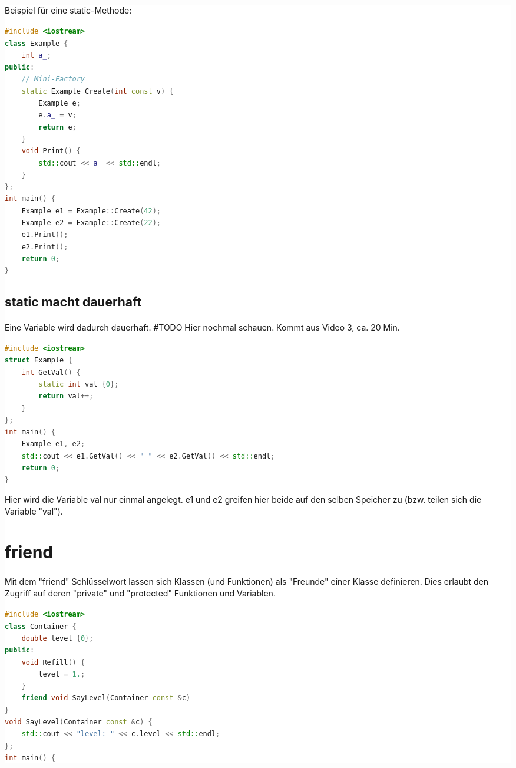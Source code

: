 ``` C++
```

Beispiel für eine static-Methode:
``` C++
#include <iostream>
class Example {
	int a_;
public:
	// Mini-Factory
	static Example Create(int const v) {
		Example e;
		e.a_ = v;
		return e;
	}
	void Print() {
		std::cout << a_ << std::endl;
	}
};
int main() {
	Example e1 = Example::Create(42);
	Example e2 = Example::Create(22);
	e1.Print();
	e2.Print();
	return 0;
}
```

## static macht dauerhaft
Eine Variable wird dadurch dauerhaft. #TODO Hier nochmal schauen. Kommt aus Video 3, ca. 20 Min. 
``` C++
#include <iostream>
struct Example {
	int GetVal() {
		static int val {0};
		return val++;
	}
};
int main() {
	Example e1, e2;
	std::cout << e1.GetVal() << " " << e2.GetVal() << std::endl;
	return 0;
}
```
Hier wird die Variable val nur einmal angelegt. e1 und e2 greifen hier beide auf den selben Speicher zu (bzw. teilen sich die Variable "val").

# friend
Mit dem "friend" Schlüsselwort lassen sich Klassen (und Funktionen) als "Freunde" einer Klasse definieren. Dies erlaubt den Zugriff auf deren "private" und "protected" Funktionen und Variablen.
``` C++
#include <iostream>
class Container {
	double level {0};
public:
	void Refill() {
		level = 1.;
	}
	friend void SayLevel(Container const &c)
}
void SayLevel(Container const &c) {
	std::cout << "level: " << c.level << std::endl;
};
int main() {
```